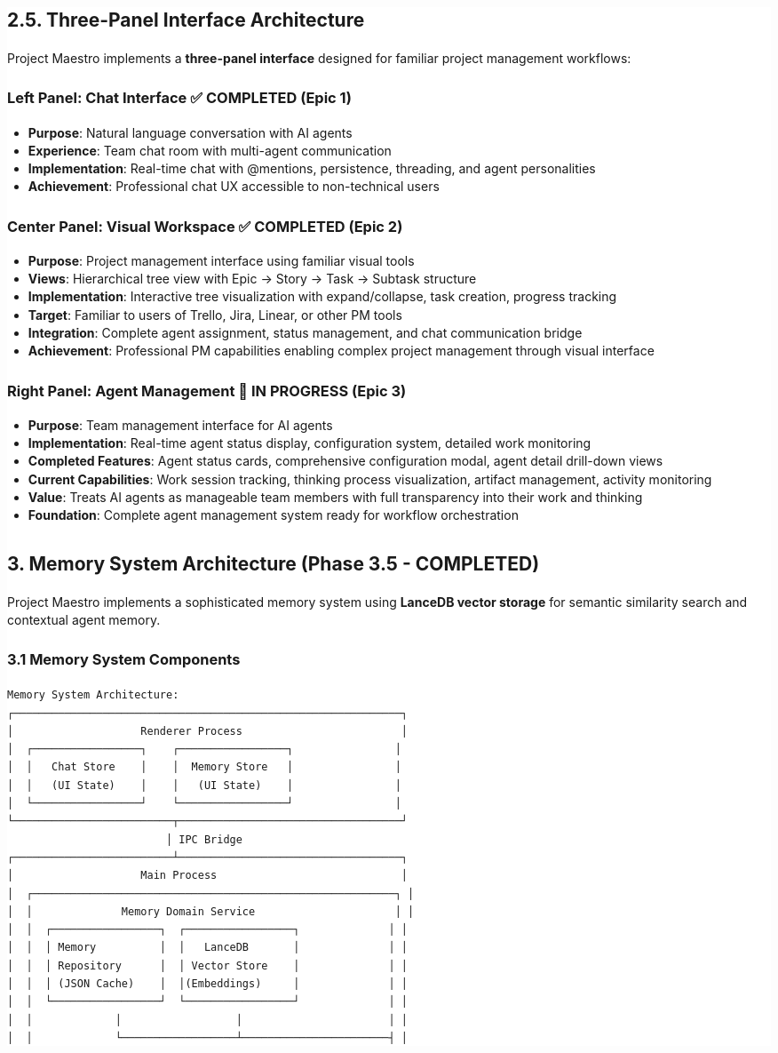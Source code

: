 ## 2.5. Three-Panel Interface Architecture

Project Maestro implements a **three-panel interface** designed for familiar project management workflows:

### Left Panel: Chat Interface ✅ COMPLETED (Epic 1)
- **Purpose**: Natural language conversation with AI agents  
- **Experience**: Team chat room with multi-agent communication
- **Implementation**: Real-time chat with @mentions, persistence, threading, and agent personalities
- **Achievement**: Professional chat UX accessible to non-technical users

### Center Panel: Visual Workspace ✅ COMPLETED (Epic 2)
- **Purpose**: Project management interface using familiar visual tools
- **Views**: Hierarchical tree view with Epic → Story → Task → Subtask structure
- **Implementation**: Interactive tree visualization with expand/collapse, task creation, progress tracking
- **Target**: Familiar to users of Trello, Jira, Linear, or other PM tools
- **Integration**: Complete agent assignment, status management, and chat communication bridge
- **Achievement**: Professional PM capabilities enabling complex project management through visual interface

### Right Panel: Agent Management 🔄 IN PROGRESS (Epic 3)
- **Purpose**: Team management interface for AI agents
- **Implementation**: Real-time agent status display, configuration system, detailed work monitoring
- **Completed Features**: Agent status cards, comprehensive configuration modal, agent detail drill-down views
- **Current Capabilities**: Work session tracking, thinking process visualization, artifact management, activity monitoring
- **Value**: Treats AI agents as manageable team members with full transparency into their work and thinking
- **Foundation**: Complete agent management system ready for workflow orchestration

## 3. Memory System Architecture (Phase 3.5 - COMPLETED)

Project Maestro implements a sophisticated memory system using **LanceDB vector storage** for semantic similarity search and contextual agent memory.

### 3.1 Memory System Components

```
Memory System Architecture:
┌─────────────────────────────────────────────────────────────┐
│                    Renderer Process                         │
│  ┌─────────────────┐    ┌─────────────────┐                │
│  │   Chat Store    │    │  Memory Store   │                │
│  │   (UI State)    │    │   (UI State)    │                │
│  └─────────────────┘    └─────────────────┘                │
└─────────────────────────┬───────────────────────────────────┘
                         │ IPC Bridge
┌─────────────────────────┴───────────────────────────────────┐
│                    Main Process                             │
│  ┌─────────────────────────────────────────────────────────┐ │
│  │              Memory Domain Service                      │ │
│  │  ┌─────────────────┐  ┌─────────────────┐              │ │
│  │  │ Memory          │  │   LanceDB       │              │ │
│  │  │ Repository      │  │ Vector Store    │              │ │
│  │  │ (JSON Cache)    │  │(Embeddings)     │              │ │
│  │  └─────────────────┘  └─────────────────┘              │ │
│  │             │                  │                       │ │
│  │             └──────────────────┴───────────────────────┤ │
```